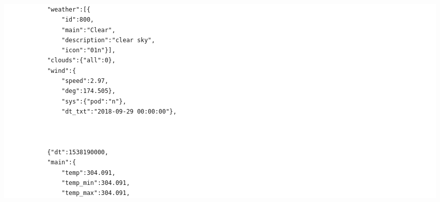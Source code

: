 				"weather":[{
					"id":800,
					"main":"Clear",
					"description":"clear sky",
					"icon":"01n"}],
				"clouds":{"all":0},
				"wind":{
					"speed":2.97,
					"deg":174.505},
					"sys":{"pod":"n"},
					"dt_txt":"2018-09-29 00:00:00"},



				{"dt":1538190000,
				"main":{
					"temp":304.091,
					"temp_min":304.091,
					"temp_max":304.091,